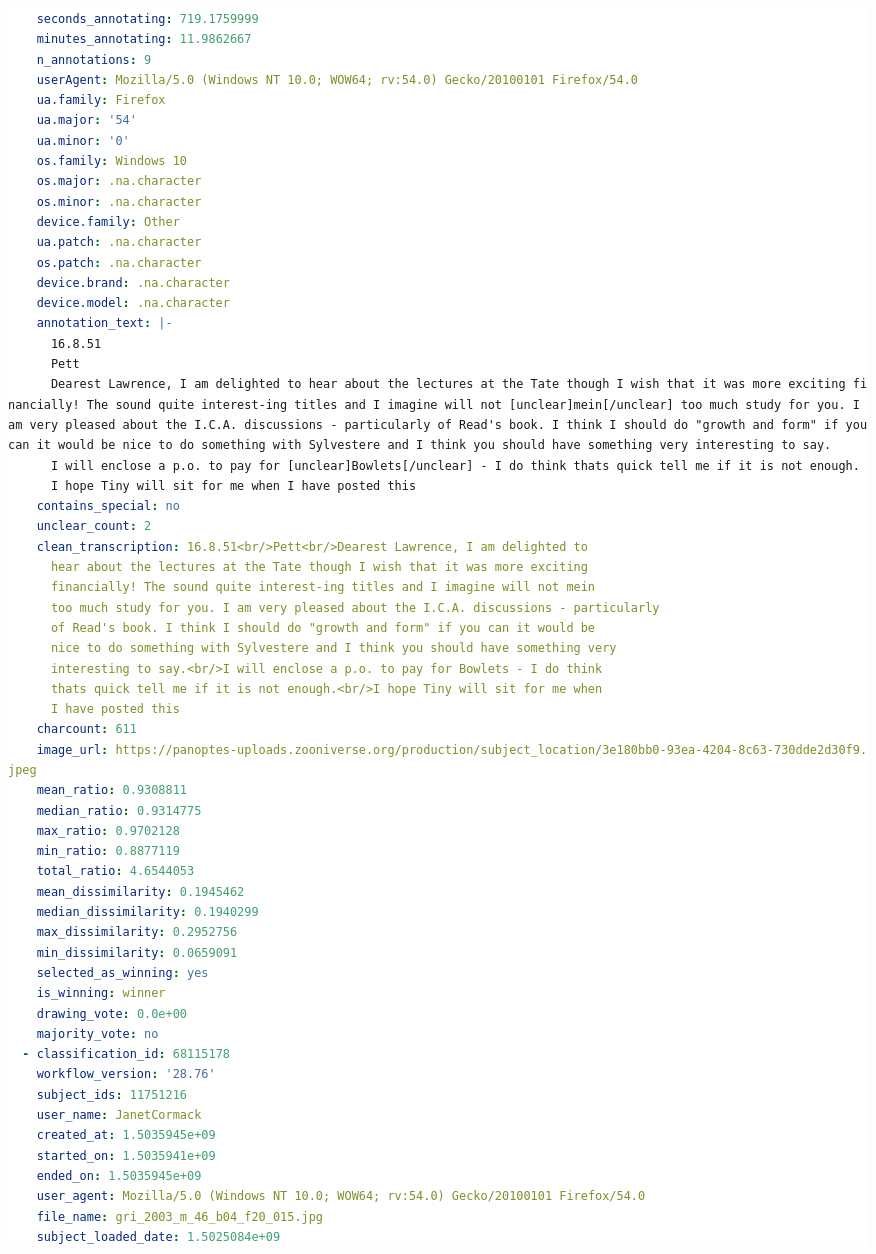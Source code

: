 ```yaml
    seconds_annotating: 719.1759999
    minutes_annotating: 11.9862667
    n_annotations: 9
    userAgent: Mozilla/5.0 (Windows NT 10.0; WOW64; rv:54.0) Gecko/20100101 Firefox/54.0
    ua.family: Firefox
    ua.major: '54'
    ua.minor: '0'
    os.family: Windows 10
    os.major: .na.character
    os.minor: .na.character
    device.family: Other
    ua.patch: .na.character
    os.patch: .na.character
    device.brand: .na.character
    device.model: .na.character
    annotation_text: |-
      16.8.51
      Pett
      Dearest Lawrence, I am delighted to hear about the lectures at the Tate though I wish that it was more exciting financially! The sound quite interest-ing titles and I imagine will not [unclear]mein[/unclear] too much study for you. I am very pleased about the I.C.A. discussions - particularly of Read's book. I think I should do "growth and form" if you can it would be nice to do something with Sylvestere and I think you should have something very interesting to say.
      I will enclose a p.o. to pay for [unclear]Bowlets[/unclear] - I do think thats quick tell me if it is not enough.
      I hope Tiny will sit for me when I have posted this
    contains_special: no
    unclear_count: 2
    clean_transcription: 16.8.51<br/>Pett<br/>Dearest Lawrence, I am delighted to
      hear about the lectures at the Tate though I wish that it was more exciting
      financially! The sound quite interest-ing titles and I imagine will not mein
      too much study for you. I am very pleased about the I.C.A. discussions - particularly
      of Read's book. I think I should do "growth and form" if you can it would be
      nice to do something with Sylvestere and I think you should have something very
      interesting to say.<br/>I will enclose a p.o. to pay for Bowlets - I do think
      thats quick tell me if it is not enough.<br/>I hope Tiny will sit for me when
      I have posted this
    charcount: 611
    image_url: https://panoptes-uploads.zooniverse.org/production/subject_location/3e180bb0-93ea-4204-8c63-730dde2d30f9.jpeg
    mean_ratio: 0.9308811
    median_ratio: 0.9314775
    max_ratio: 0.9702128
    min_ratio: 0.8877119
    total_ratio: 4.6544053
    mean_dissimilarity: 0.1945462
    median_dissimilarity: 0.1940299
    max_dissimilarity: 0.2952756
    min_dissimilarity: 0.0659091
    selected_as_winning: yes
    is_winning: winner
    drawing_vote: 0.0e+00
    majority_vote: no
  - classification_id: 68115178
    workflow_version: '28.76'
    subject_ids: 11751216
    user_name: JanetCormack
    created_at: 1.5035945e+09
    started_on: 1.5035941e+09
    ended_on: 1.5035945e+09
    user_agent: Mozilla/5.0 (Windows NT 10.0; WOW64; rv:54.0) Gecko/20100101 Firefox/54.0
    file_name: gri_2003_m_46_b04_f20_015.jpg
    subject_loaded_date: 1.5025084e+09
```